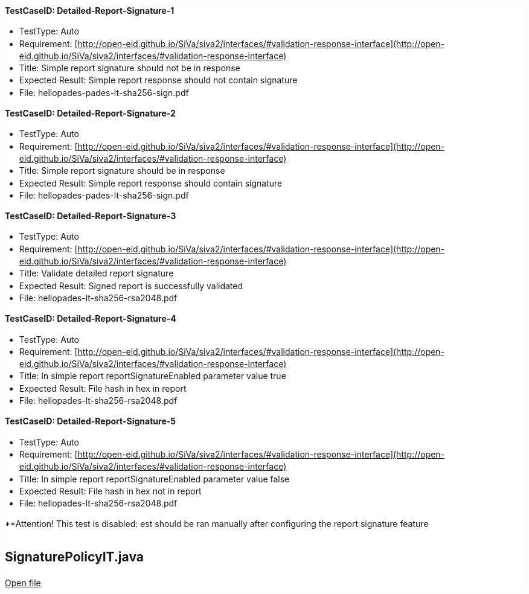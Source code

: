 
**TestCaseID: Detailed-Report-Signature-1**

  * TestType: Auto
  * Requirement: [http://open-eid.github.io/SiVa/siva2/interfaces/#validation-response-interface](http://open-eid.github.io/SiVa/siva2/interfaces/#validation-response-interface)
  * Title: Simple report signature should not be in response
  * Expected Result: Simple report response should not contain signature
  * File: hellopades-pades-lt-sha256-sign.pdf


**TestCaseID: Detailed-Report-Signature-2**

  * TestType: Auto
  * Requirement: [http://open-eid.github.io/SiVa/siva2/interfaces/#validation-response-interface](http://open-eid.github.io/SiVa/siva2/interfaces/#validation-response-interface)
  * Title: Simple report signature should be in response
  * Expected Result: Simple report response should contain signature
  * File: hellopades-pades-lt-sha256-sign.pdf


**TestCaseID: Detailed-Report-Signature-3**

  * TestType: Auto
  * Requirement: [http://open-eid.github.io/SiVa/siva2/interfaces/#validation-response-interface](http://open-eid.github.io/SiVa/siva2/interfaces/#validation-response-interface)
  * Title: Validate detailed report signature
  * Expected Result: Signed report is successfully validated
  * File: hellopades-lt-sha256-rsa2048.pdf


**TestCaseID: Detailed-Report-Signature-4**

  * TestType: Auto
  * Requirement: [http://open-eid.github.io/SiVa/siva2/interfaces/#validation-response-interface](http://open-eid.github.io/SiVa/siva2/interfaces/#validation-response-interface)
  * Title: In simple report reportSignatureEnabled parameter value true
  * Expected Result: File hash in hex in report
  * File: hellopades-lt-sha256-rsa2048.pdf


**TestCaseID: Detailed-Report-Signature-5**

  * TestType: Auto
  * Requirement: [http://open-eid.github.io/SiVa/siva2/interfaces/#validation-response-interface](http://open-eid.github.io/SiVa/siva2/interfaces/#validation-response-interface)
  * Title: In simple report reportSignatureEnabled parameter value false
  * Expected Result: File hash in hex not in report
  * File: hellopades-lt-sha256-rsa2048.pdf

  **Attention! This test is disabled: est should be ran manually after configuring the report signature feature


## SignaturePolicyIT.java
[Open file](https://github.com/open-eid/SiVa/tree/release-3.5.3/siva-parent/siva-test/src/test/java/ee/openeid/siva/integrationtest/SignaturePolicyIT.java)
